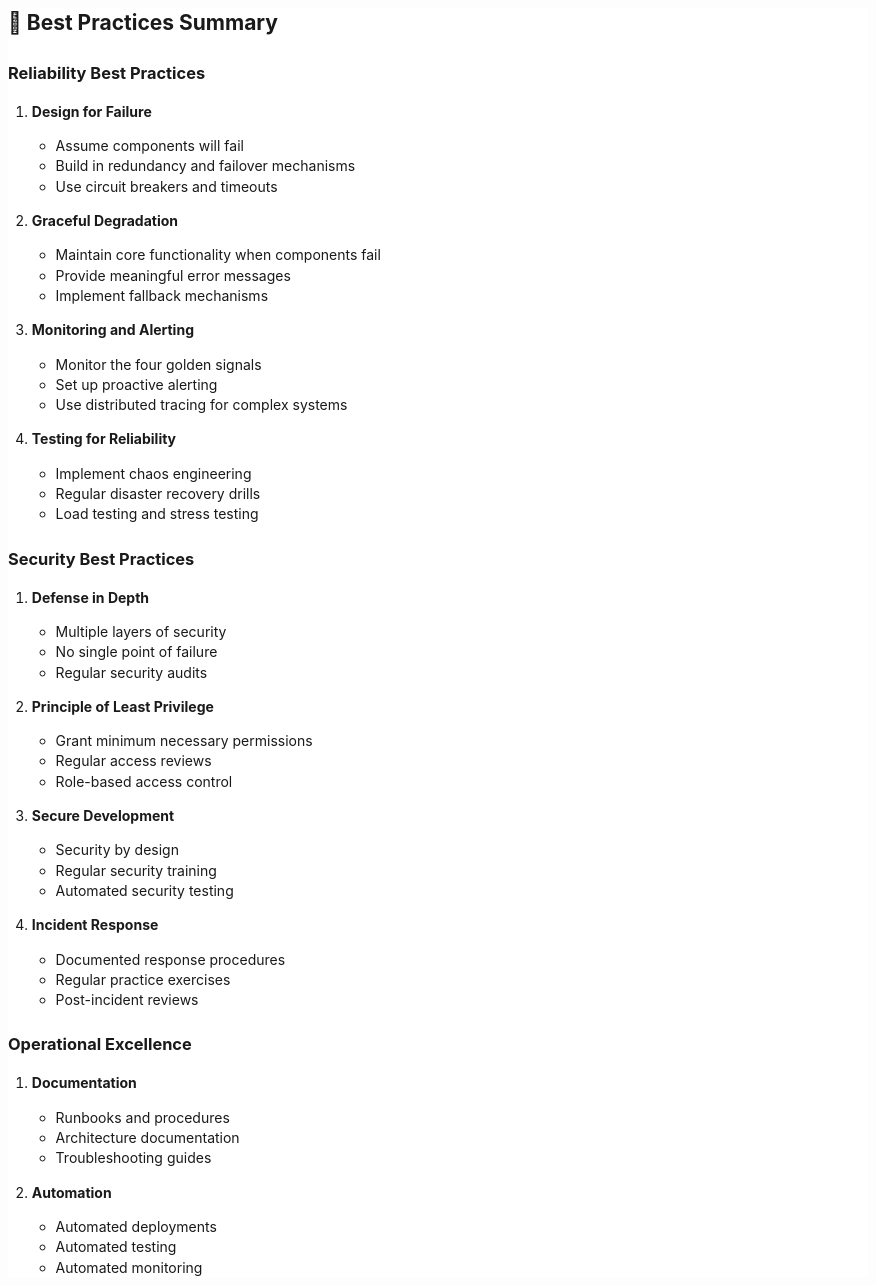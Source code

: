 ## 🎯 Best Practices Summary

### **Reliability Best Practices**

1. **Design for Failure**
   - Assume components will fail
   - Build in redundancy and failover mechanisms
   - Use circuit breakers and timeouts

2. **Graceful Degradation**
   - Maintain core functionality when components fail
   - Provide meaningful error messages
   - Implement fallback mechanisms

3. **Monitoring and Alerting**
   - Monitor the four golden signals
   - Set up proactive alerting
   - Use distributed tracing for complex systems

4. **Testing for Reliability**
   - Implement chaos engineering
   - Regular disaster recovery drills
   - Load testing and stress testing

### **Security Best Practices**

1. **Defense in Depth**
   - Multiple layers of security
   - No single point of failure
   - Regular security audits

2. **Principle of Least Privilege**
   - Grant minimum necessary permissions
   - Regular access reviews
   - Role-based access control

3. **Secure Development**
   - Security by design
   - Regular security training
   - Automated security testing

4. **Incident Response**
   - Documented response procedures
   - Regular practice exercises
   - Post-incident reviews

### **Operational Excellence**

1. **Documentation**
   - Runbooks and procedures
   - Architecture documentation
   - Troubleshooting guides

2. **Automation**
   - Automated deployments
   - Automated testing
   - Automated monitoring
